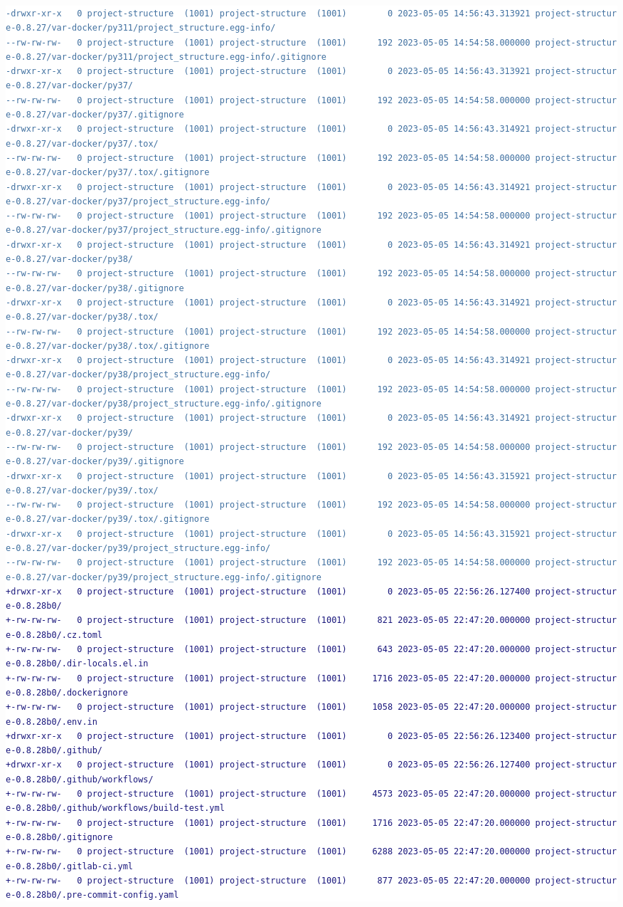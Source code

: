 ```diff
-drwxr-xr-x   0 project-structure  (1001) project-structure  (1001)        0 2023-05-05 14:56:43.313921 project-structure-0.8.27/var-docker/py311/project_structure.egg-info/
--rw-rw-rw-   0 project-structure  (1001) project-structure  (1001)      192 2023-05-05 14:54:58.000000 project-structure-0.8.27/var-docker/py311/project_structure.egg-info/.gitignore
-drwxr-xr-x   0 project-structure  (1001) project-structure  (1001)        0 2023-05-05 14:56:43.313921 project-structure-0.8.27/var-docker/py37/
--rw-rw-rw-   0 project-structure  (1001) project-structure  (1001)      192 2023-05-05 14:54:58.000000 project-structure-0.8.27/var-docker/py37/.gitignore
-drwxr-xr-x   0 project-structure  (1001) project-structure  (1001)        0 2023-05-05 14:56:43.314921 project-structure-0.8.27/var-docker/py37/.tox/
--rw-rw-rw-   0 project-structure  (1001) project-structure  (1001)      192 2023-05-05 14:54:58.000000 project-structure-0.8.27/var-docker/py37/.tox/.gitignore
-drwxr-xr-x   0 project-structure  (1001) project-structure  (1001)        0 2023-05-05 14:56:43.314921 project-structure-0.8.27/var-docker/py37/project_structure.egg-info/
--rw-rw-rw-   0 project-structure  (1001) project-structure  (1001)      192 2023-05-05 14:54:58.000000 project-structure-0.8.27/var-docker/py37/project_structure.egg-info/.gitignore
-drwxr-xr-x   0 project-structure  (1001) project-structure  (1001)        0 2023-05-05 14:56:43.314921 project-structure-0.8.27/var-docker/py38/
--rw-rw-rw-   0 project-structure  (1001) project-structure  (1001)      192 2023-05-05 14:54:58.000000 project-structure-0.8.27/var-docker/py38/.gitignore
-drwxr-xr-x   0 project-structure  (1001) project-structure  (1001)        0 2023-05-05 14:56:43.314921 project-structure-0.8.27/var-docker/py38/.tox/
--rw-rw-rw-   0 project-structure  (1001) project-structure  (1001)      192 2023-05-05 14:54:58.000000 project-structure-0.8.27/var-docker/py38/.tox/.gitignore
-drwxr-xr-x   0 project-structure  (1001) project-structure  (1001)        0 2023-05-05 14:56:43.314921 project-structure-0.8.27/var-docker/py38/project_structure.egg-info/
--rw-rw-rw-   0 project-structure  (1001) project-structure  (1001)      192 2023-05-05 14:54:58.000000 project-structure-0.8.27/var-docker/py38/project_structure.egg-info/.gitignore
-drwxr-xr-x   0 project-structure  (1001) project-structure  (1001)        0 2023-05-05 14:56:43.314921 project-structure-0.8.27/var-docker/py39/
--rw-rw-rw-   0 project-structure  (1001) project-structure  (1001)      192 2023-05-05 14:54:58.000000 project-structure-0.8.27/var-docker/py39/.gitignore
-drwxr-xr-x   0 project-structure  (1001) project-structure  (1001)        0 2023-05-05 14:56:43.315921 project-structure-0.8.27/var-docker/py39/.tox/
--rw-rw-rw-   0 project-structure  (1001) project-structure  (1001)      192 2023-05-05 14:54:58.000000 project-structure-0.8.27/var-docker/py39/.tox/.gitignore
-drwxr-xr-x   0 project-structure  (1001) project-structure  (1001)        0 2023-05-05 14:56:43.315921 project-structure-0.8.27/var-docker/py39/project_structure.egg-info/
--rw-rw-rw-   0 project-structure  (1001) project-structure  (1001)      192 2023-05-05 14:54:58.000000 project-structure-0.8.27/var-docker/py39/project_structure.egg-info/.gitignore
+drwxr-xr-x   0 project-structure  (1001) project-structure  (1001)        0 2023-05-05 22:56:26.127400 project-structure-0.8.28b0/
+-rw-rw-rw-   0 project-structure  (1001) project-structure  (1001)      821 2023-05-05 22:47:20.000000 project-structure-0.8.28b0/.cz.toml
+-rw-rw-rw-   0 project-structure  (1001) project-structure  (1001)      643 2023-05-05 22:47:20.000000 project-structure-0.8.28b0/.dir-locals.el.in
+-rw-rw-rw-   0 project-structure  (1001) project-structure  (1001)     1716 2023-05-05 22:47:20.000000 project-structure-0.8.28b0/.dockerignore
+-rw-rw-rw-   0 project-structure  (1001) project-structure  (1001)     1058 2023-05-05 22:47:20.000000 project-structure-0.8.28b0/.env.in
+drwxr-xr-x   0 project-structure  (1001) project-structure  (1001)        0 2023-05-05 22:56:26.123400 project-structure-0.8.28b0/.github/
+drwxr-xr-x   0 project-structure  (1001) project-structure  (1001)        0 2023-05-05 22:56:26.127400 project-structure-0.8.28b0/.github/workflows/
+-rw-rw-rw-   0 project-structure  (1001) project-structure  (1001)     4573 2023-05-05 22:47:20.000000 project-structure-0.8.28b0/.github/workflows/build-test.yml
+-rw-rw-rw-   0 project-structure  (1001) project-structure  (1001)     1716 2023-05-05 22:47:20.000000 project-structure-0.8.28b0/.gitignore
+-rw-rw-rw-   0 project-structure  (1001) project-structure  (1001)     6288 2023-05-05 22:47:20.000000 project-structure-0.8.28b0/.gitlab-ci.yml
+-rw-rw-rw-   0 project-structure  (1001) project-structure  (1001)      877 2023-05-05 22:47:20.000000 project-structure-0.8.28b0/.pre-commit-config.yaml
```